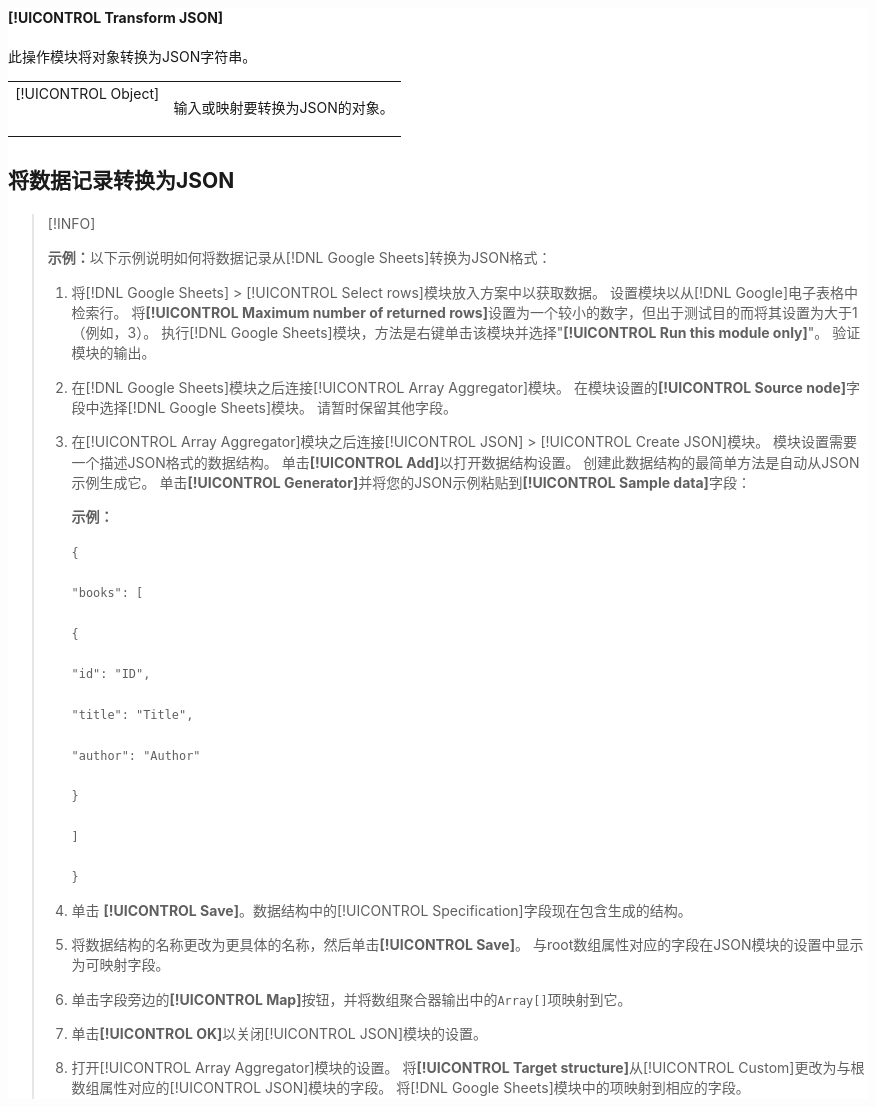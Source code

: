 #### [!UICONTROL Transform JSON]

此操作模块将对象转换为JSON字符串。

<table style="table-layout:auto"> 
 <col data-mc-conditions=""> 
 <col data-mc-conditions=""> 
 <tbody> 
  <tr> 
   <td role="rowheader">[!UICONTROL Object]</td> 
   <td> <p>输入或映射要转换为JSON的对象。</p> </td> 
  </tr> 
 </tbody> 
</table>

## 将数据记录转换为JSON

>[!INFO]
>
>**示例：**&#x200B;以下示例说明如何将数据记录从[!DNL Google Sheets]转换为JSON格式：
>
>1. 将[!DNL Google Sheets] > [!UICONTROL Select rows]模块放入方案中以获取数据。 设置模块以从[!DNL Google]电子表格中检索行。 将&#x200B;**[!UICONTROL Maximum number of returned rows]**&#x200B;设置为一个较小的数字，但出于测试目的而将其设置为大于1（例如，3）。 执行[!DNL Google Sheets]模块，方法是右键单击该模块并选择"**[!UICONTROL Run this module only]**"。 验证模块的输出。
>
>1. 在[!DNL Google Sheets]模块之后连接[!UICONTROL Array Aggregator]模块。 在模块设置的&#x200B;**[!UICONTROL Source node]**&#x200B;字段中选择[!DNL Google Sheets]模块。 请暂时保留其他字段。
>
>1. 在[!UICONTROL Array Aggregator]模块之后连接[!UICONTROL JSON] > [!UICONTROL Create JSON]模块。 模块设置需要一个描述JSON格式的数据结构。 单击&#x200B;**[!UICONTROL Add]**&#x200B;以打开数据结构设置。 创建此数据结构的最简单方法是自动从JSON示例生成它。 单击&#x200B;**[!UICONTROL Generator]**&#x200B;并将您的JSON示例粘贴到&#x200B;**[!UICONTROL Sample data]**&#x200B;字段：
>
>     **示例：**
>
>     ```
>     {
>     
>     "books": [
>     
>     {
>     
>     "id": "ID",
>     
>     "title": "Title",
>     
>     "author": "Author"
>     
>     }
>     
>     ]
>     
>     }
>     
>     ```
>
>1. 单击 **[!UICONTROL Save]**。数据结构中的[!UICONTROL Specification]字段现在包含生成的结构。
>1. 将数据结构的名称更改为更具体的名称，然后单击&#x200B;**[!UICONTROL Save]**。 与root数组属性对应的字段在JSON模块的设置中显示为可映射字段。
>
>1. 单击字段旁边的&#x200B;**[!UICONTROL Map]**&#x200B;按钮，并将数组聚合器输出中的`Array[]`项映射到它。
>
>1. 单击&#x200B;**[!UICONTROL OK]**&#x200B;以关闭[!UICONTROL JSON]模块的设置。
>
>1. 打开[!UICONTROL Array Aggregator]模块的设置。 将&#x200B;**[!UICONTROL Target structure]**&#x200B;从[!UICONTROL Custom]更改为与根数组属性对应的[!UICONTROL JSON]模块的字段。 将[!DNL Google Sheets]模块中的项映射到相应的字段。